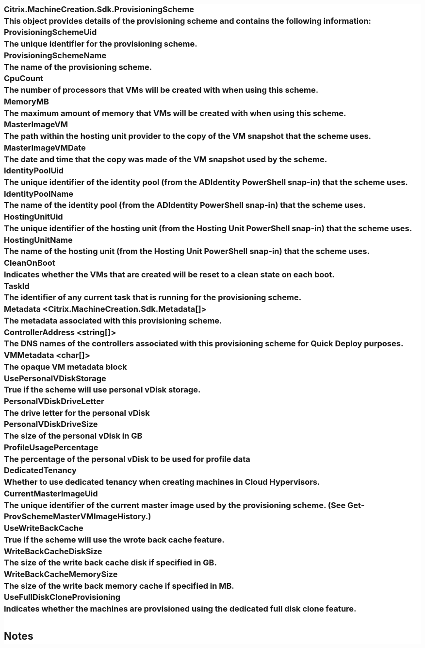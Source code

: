 ### Citrix.MachineCreation.Sdk.ProvisioningScheme<br>    This object provides details of the provisioning scheme and contains the following information:<br>    ProvisioningSchemeUid <Guid><br>        The unique identifier for the provisioning scheme.<br>    ProvisioningSchemeName <string><br>        The name of the provisioning scheme.<br>    CpuCount <int><br>        The number of processors that VMs will be created with when using this scheme.<br>    MemoryMB <int><br>        The maximum amount of memory that VMs will be created with when using this scheme.<br>    MasterImageVM <string><br>        The path within the hosting unit provider to the copy of the VM snapshot that the scheme uses.<br>    MasterImageVMDate <DateTime><br>        The date and time that the copy was made of the VM snapshot used by the scheme.<br>    IdentityPoolUid <Guid><br>        The unique identifier of the identity pool (from the ADIdentity PowerShell snap-in) that the scheme uses.<br>    IdentityPoolName <string><br>        The name of the identity pool (from the ADIdentity PowerShell snap-in) that the scheme uses.<br>    HostingUnitUid <Guid><br>       The unique identifier of the hosting unit (from the Hosting Unit PowerShell snap-in) that the scheme uses.<br>    HostingUnitName <string><br>       The name of the hosting unit (from the Hosting Unit PowerShell snap-in) that the scheme uses.<br>    CleanOnBoot <Boolean><br>       Indicates whether the VMs that are created will be reset to a clean state on each boot.<br>    TaskId <Guid><br>       The identifier of any current task that is running for the provisioning scheme.<br>    Metadata <Citrix.MachineCreation.Sdk.Metadata[]><br>       The metadata associated with this provisioning scheme.<br>    ControllerAddress <string[]><br>       The DNS names of the controllers associated with this provisioning scheme for Quick Deploy purposes.<br>    VMMetadata <char[]><br>        The opaque VM metadata block<br>    UsePersonalVDiskStorage <bool><br>        True if the scheme will use personal vDisk storage.<br>    PersonalVDiskDriveLetter <char><br>        The drive letter for the personal vDisk<br>    PersonalVDiskDriveSize <int><br>        The size of the personal vDisk in GB<br>    ProfileUsagePercentage <double><br>        The percentage of the personal vDisk to be used for profile data<br>    DedicatedTenancy <bool><br>        Whether to use dedicated tenancy when creating machines in Cloud Hypervisors.<br>    CurrentMasterImageUid <Guid><br>        The unique identifier of the current master image used by the provisioning scheme. (See Get-ProvSchemeMasterVMImageHistory.)<br>    UseWriteBackCache <bool><br>        True if the scheme will use the wrote back cache feature.<br>    WriteBackCacheDiskSize <int><br>          The size of the write back cache disk if specified in GB.<br>    WriteBackCacheMemorySize <int><br>          The size of the write back memory cache if specified in MB.<br>    UseFullDiskCloneProvisioning <bool><br>          Indicates whether the machines are provisioned using the dedicated full disk clone feature.
   ## Notes